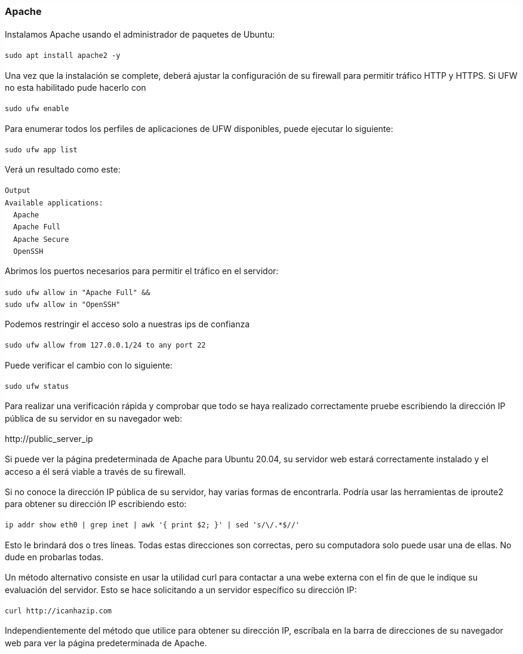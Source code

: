 ### Apache

Instalamos Apache usando el administrador de paquetes de Ubuntu:

    sudo apt install apache2 -y

Una vez que la instalación se complete, deberá ajustar la configuración de su firewall para permitir tráfico HTTP y HTTPS.
Si UFW no esta habilitado pude hacerlo con

    sudo ufw enable

Para enumerar todos los perfiles de aplicaciones de UFW disponibles, puede ejecutar lo siguiente:

    sudo ufw app list

Verá un resultado como este:

    Output
    Available applications:
      Apache
      Apache Full
      Apache Secure
      OpenSSH

Abrimos los puertos necesarios para permitir el tráfico en el servidor:

    sudo ufw allow in "Apache Full" &&
    sudo ufw allow in "OpenSSH"

Podemos restringir el acceso solo a nuestras ips de confianza

    sudo ufw allow from 127.0.0.1/24 to any port 22

Puede verificar el cambio con lo siguiente:

    sudo ufw status

Para realizar una verificación rápida y comprobar que todo se haya realizado correctamente pruebe escribiendo la dirección IP pública de su servidor en su navegador web:

http://public_server_ip

Si puede ver la página predeterminada de Apache para Ubuntu 20.04, su servidor web estará correctamente instalado y el acceso a él será viable a través de su firewall.

Si no conoce la dirección IP pública de su servidor, hay varias formas de encontrarla. Podría usar las herramientas de iproute2 para obtener su dirección IP escribiendo esto:

    ip addr show eth0 | grep inet | awk '{ print $2; }' | sed 's/\/.*$//'

Esto le brindará dos o tres líneas. Todas estas direcciones son correctas, pero su computadora solo puede usar una de ellas. No dude en probarlas todas.

Un método alternativo consiste en usar la utilidad curl para contactar a una webe externa con el fin de que le indique su evaluación del servidor. Esto se hace solicitando a un servidor específico su dirección IP:

    curl http://icanhazip.com

Independientemente del método que utilice para obtener su dirección IP, escríbala en la barra de direcciones de su navegador web para ver la página predeterminada de Apache.
